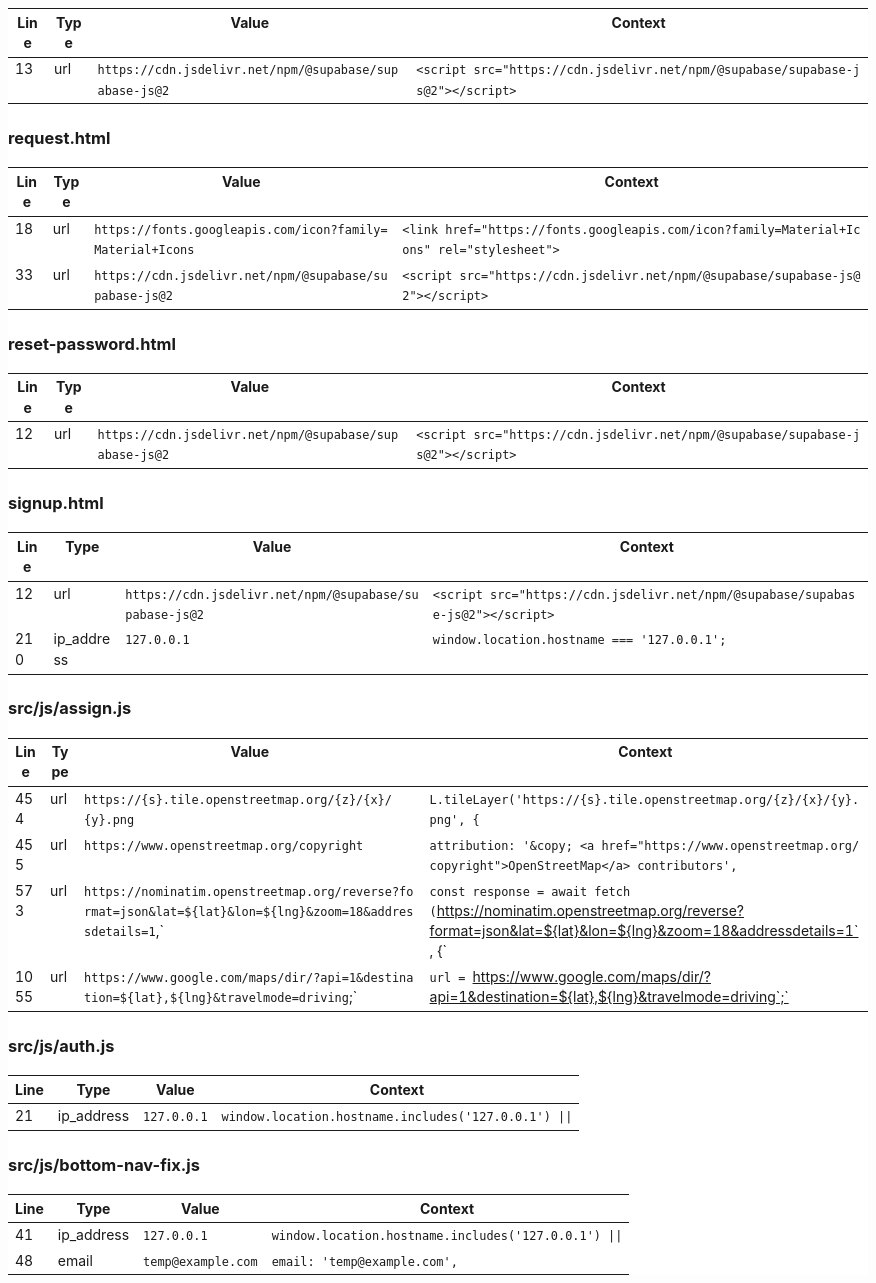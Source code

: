 | Line | Type | Value | Context |
|------|------|-------|---------|
| 13 | url | `https://cdn.jsdelivr.net/npm/@supabase/supabase-js@2` | `<script src="https://cdn.jsdelivr.net/npm/@supabase/supabase-js@2"></script>` |

### request.html

| Line | Type | Value | Context |
|------|------|-------|---------|
| 18 | url | `https://fonts.googleapis.com/icon?family=Material+Icons` | `<link href="https://fonts.googleapis.com/icon?family=Material+Icons" rel="stylesheet">` |
| 33 | url | `https://cdn.jsdelivr.net/npm/@supabase/supabase-js@2` | `<script src="https://cdn.jsdelivr.net/npm/@supabase/supabase-js@2"></script>` |

### reset-password.html

| Line | Type | Value | Context |
|------|------|-------|---------|
| 12 | url | `https://cdn.jsdelivr.net/npm/@supabase/supabase-js@2` | `<script src="https://cdn.jsdelivr.net/npm/@supabase/supabase-js@2"></script>` |

### signup.html

| Line | Type | Value | Context |
|------|------|-------|---------|
| 12 | url | `https://cdn.jsdelivr.net/npm/@supabase/supabase-js@2` | `<script src="https://cdn.jsdelivr.net/npm/@supabase/supabase-js@2"></script>` |
| 210 | ip_address | `127.0.0.1` | `window.location.hostname === '127.0.0.1';` |

### src/js/assign.js

| Line | Type | Value | Context |
|------|------|-------|---------|
| 454 | url | `https://{s}.tile.openstreetmap.org/{z}/{x}/{y}.png` | `L.tileLayer('https://{s}.tile.openstreetmap.org/{z}/{x}/{y}.png', {` |
| 455 | url | `https://www.openstreetmap.org/copyright` | `attribution: '&copy; <a href="https://www.openstreetmap.org/copyright">OpenStreetMap</a> contributors',` |
| 573 | url | `https://nominatim.openstreetmap.org/reverse?format=json&lat=${lat}&lon=${lng}&zoom=18&addressdetails=1`,` | `const response = await fetch(`https://nominatim.openstreetmap.org/reverse?format=json&lat=${lat}&lon=${lng}&zoom=18&addressdetails=1`, {` |
| 1055 | url | `https://www.google.com/maps/dir/?api=1&destination=${lat},${lng}&travelmode=driving`;` | `url = `https://www.google.com/maps/dir/?api=1&destination=${lat},${lng}&travelmode=driving`;` |

### src/js/auth.js

| Line | Type | Value | Context |
|------|------|-------|---------|
| 21 | ip_address | `127.0.0.1` | `window.location.hostname.includes('127.0.0.1') \|\|` |

### src/js/bottom-nav-fix.js

| Line | Type | Value | Context |
|------|------|-------|---------|
| 41 | ip_address | `127.0.0.1` | `window.location.hostname.includes('127.0.0.1') \|\|` |
| 48 | email | `temp@example.com` | `email: 'temp@example.com',` |

